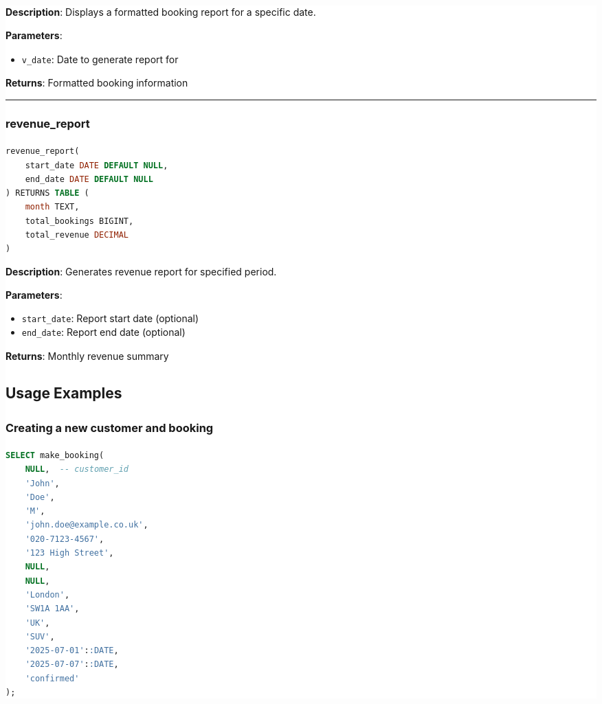 **Description**: Displays a formatted booking report for a specific date.

**Parameters**:
- `v_date`: Date to generate report for

**Returns**: Formatted booking information

---

### revenue_report

```sql
revenue_report(
    start_date DATE DEFAULT NULL,
    end_date DATE DEFAULT NULL
) RETURNS TABLE (
    month TEXT,
    total_bookings BIGINT,
    total_revenue DECIMAL
)
```

**Description**: Generates revenue report for specified period.

**Parameters**:
- `start_date`: Report start date (optional)
- `end_date`: Report end date (optional)

**Returns**: Monthly revenue summary

## Usage Examples

### Creating a new customer and booking

```sql
SELECT make_booking(
    NULL,  -- customer_id
    'John',
    'Doe',
    'M',
    'john.doe@example.co.uk',
    '020-7123-4567',
    '123 High Street',
    NULL,
    NULL,
    'London',
    'SW1A 1AA',
    'UK',
    'SUV',
    '2025-07-01'::DATE,
    '2025-07-07'::DATE,
    'confirmed'
);
```
